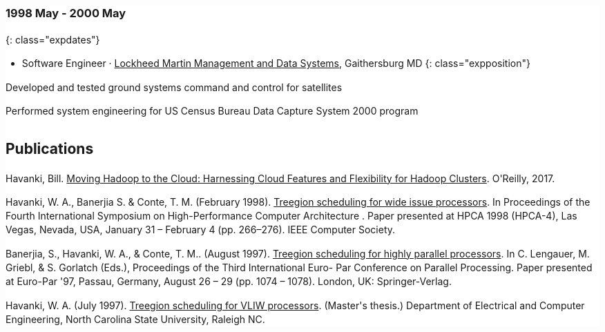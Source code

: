 ### 1998 May - 2000 May
{: class="expdates"}

* Software Engineer · [Lockheed Martin Management and Data Systems][lockmart], Gaithersburg MD
{: class="expposition"}

Developed and tested ground systems command and control for satellites

Performed system engineering for US Census Bureau Data Capture System 2000 program

## Publications

Havanki, Bill. [Moving Hadoop to the Cloud: Harnessing Cloud Features and Flexibility for Hadoop Clusters][mh2c]. O'Reilly, 2017.

Havanki, W. A., Banerjia S. & Conte, T. M. (February 1998). [Treegion scheduling for wide issue processors][hpca4]. In Proceedings of the Fourth International Symposium on High-Performance Computer Architecture . Paper presented at HPCA 1998 (HPCA-4), Las Vegas, Nevada, USA, January 31 – February 4 (pp. 266–276). IEEE Computer Society.

Banerjia, S., Havanki, W. A., & Conte, T. M.. (August 1997). [Treegion scheduling for highly parallel processors][europar97]. In C. Lengauer, M. Griebl, & S. Gorlatch (Eds.), Proceedings of the Third International Euro- Par Conference on Parallel Processing. Paper presented at Euro-Par '97, Passau, Germany, August 26 – 29 (pp. 1074 – 1078). London, UK: Springer-Verlag.

Havanki, W. A. (July 1997). [Treegion scheduling for VLIW processors][msthesis]. (Master's thesis.) Department of Electrical and Computer Engineering, North Carolina State University, Raleigh NC.

[twilio]: https://www.twilio.com/
[segment]: https://www.segment.com/
[cloudera]: https://www.cloudera.com/
[cdp]: https://www.cloudera.com/products/cloudera-data-platform.html
[director]: https://www.cloudera.com/products/product-components/cloudera-director.html
[accumulo]: https://accumulo.apache.org/
[henggeler]: https://www.raytheon.com/
[saic]: https://www.saic.com/
[lockmart]: https://www.lockheedmartin.com/
[linkedin]: https://www.linkedin.com/in/billhavanki/
[github]: https://github.com/bhavanki
[mh2c]: http://mh2c.com
[hpca4]: http://tinker.cc.gatech.edu/symposia/hpca4_treegions.pdf
[europar97]: http://tinker.cc.gatech.edu/symposia/europar97.pdf
[msthesis]: http://catalog.lib.ncsu.edu/record/NCSU977089
